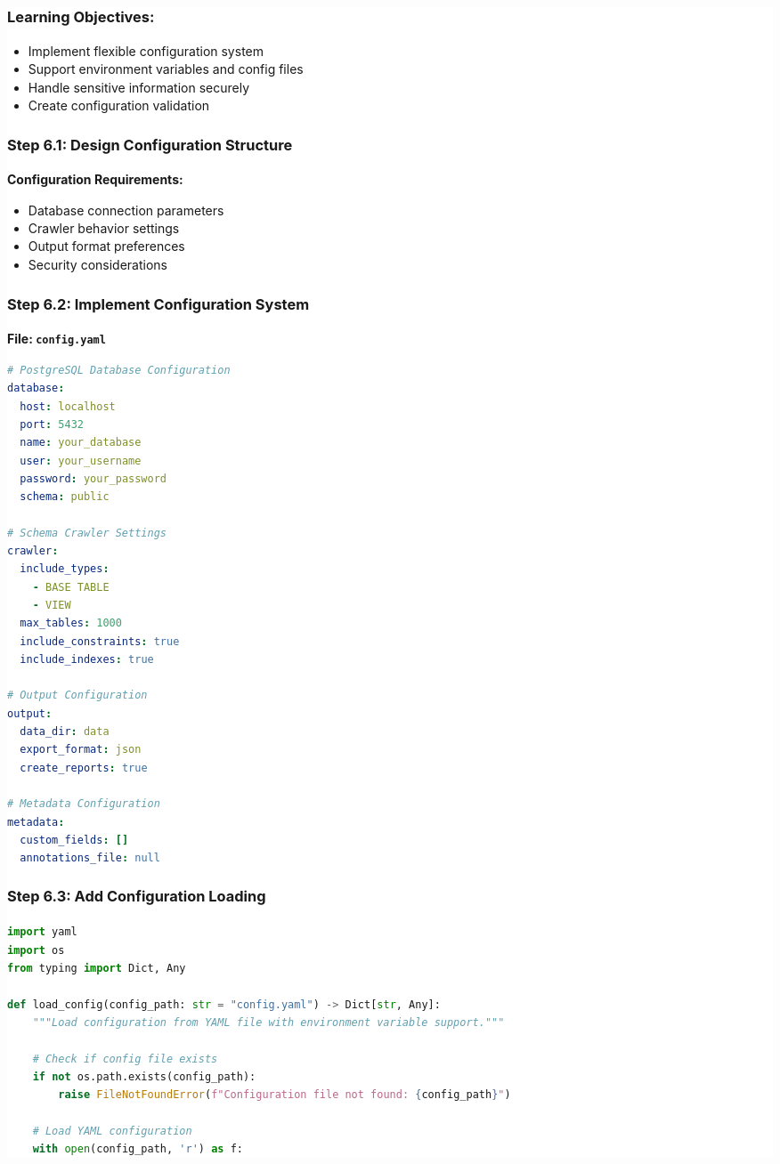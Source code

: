 ### Learning Objectives:
- Implement flexible configuration system
- Support environment variables and config files
- Handle sensitive information securely
- Create configuration validation

### Step 6.1: Design Configuration Structure

**Configuration Requirements:**
- Database connection parameters
- Crawler behavior settings
- Output format preferences
- Security considerations

### Step 6.2: Implement Configuration System

**File: `config.yaml`**
```yaml
# PostgreSQL Database Configuration
database:
  host: localhost
  port: 5432
  name: your_database
  user: your_username
  password: your_password
  schema: public

# Schema Crawler Settings
crawler:
  include_types:
    - BASE TABLE
    - VIEW
  max_tables: 1000
  include_constraints: true
  include_indexes: true

# Output Configuration
output:
  data_dir: data
  export_format: json
  create_reports: true

# Metadata Configuration
metadata:
  custom_fields: []
  annotations_file: null
```

### Step 6.3: Add Configuration Loading

```python
import yaml
import os
from typing import Dict, Any

def load_config(config_path: str = "config.yaml") -> Dict[str, Any]:
    """Load configuration from YAML file with environment variable support."""
    
    # Check if config file exists
    if not os.path.exists(config_path):
        raise FileNotFoundError(f"Configuration file not found: {config_path}")
    
    # Load YAML configuration
    with open(config_path, 'r') as f:
```